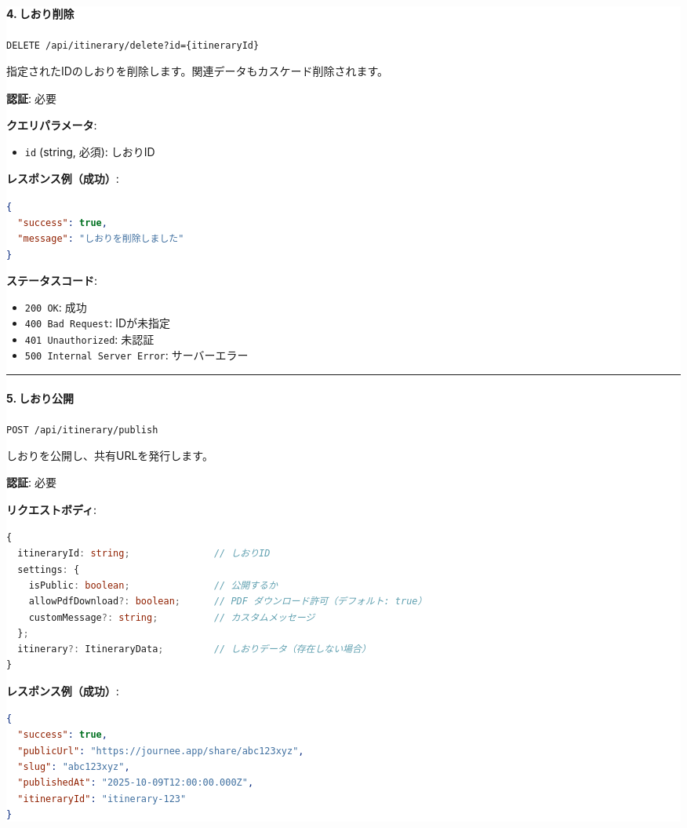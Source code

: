 
#### 4. しおり削除

```http
DELETE /api/itinerary/delete?id={itineraryId}
```

指定されたIDのしおりを削除します。関連データもカスケード削除されます。

**認証**: 必要

**クエリパラメータ**:
- `id` (string, 必須): しおりID

**レスポンス例（成功）**:
```json
{
  "success": true,
  "message": "しおりを削除しました"
}
```

**ステータスコード**:
- `200 OK`: 成功
- `400 Bad Request`: IDが未指定
- `401 Unauthorized`: 未認証
- `500 Internal Server Error`: サーバーエラー

---

#### 5. しおり公開

```http
POST /api/itinerary/publish
```

しおりを公開し、共有URLを発行します。

**認証**: 必要

**リクエストボディ**:
```typescript
{
  itineraryId: string;               // しおりID
  settings: {
    isPublic: boolean;               // 公開するか
    allowPdfDownload?: boolean;      // PDF ダウンロード許可（デフォルト: true）
    customMessage?: string;          // カスタムメッセージ
  };
  itinerary?: ItineraryData;         // しおりデータ（存在しない場合）
}
```

**レスポンス例（成功）**:
```json
{
  "success": true,
  "publicUrl": "https://journee.app/share/abc123xyz",
  "slug": "abc123xyz",
  "publishedAt": "2025-10-09T12:00:00.000Z",
  "itineraryId": "itinerary-123"
}
```
